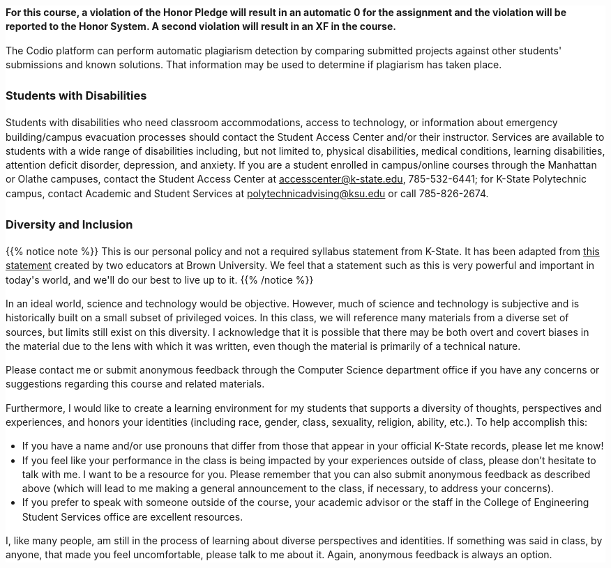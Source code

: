 **For this course, a violation of the Honor Pledge will result in an automatic 0 for the assignment and the violation will be reported to the Honor System.  A second violation will result in an XF in the course.**

The Codio platform can perform automatic plagiarism detection by comparing submitted projects against other students' submissions and known solutions. That information may be used to determine if plagiarism has taken place.

### Students with Disabilities

Students with disabilities who need classroom accommodations, access to technology, or information about emergency building/campus evacuation processes should contact the Student Access Center and/or their instructor.  Services are available to students with a wide range of disabilities including, but not limited to, physical disabilities, medical conditions, learning disabilities, attention deficit disorder, depression, and anxiety. If you are a student enrolled in campus/online courses through the Manhattan or Olathe campuses, contact the Student Access Center at accesscenter@k-state.edu, 785-532-6441; for K-State Polytechnic campus, contact Academic and Student Services at polytechnicadvising@ksu.edu or call 785-826-2674.

### Diversity and Inclusion

{{% notice note %}}
This is our personal policy and not a required syllabus statement from K-State. It has been adapted from [this statement](https://tomprof.stanford.edu/posting/1625) created by two educators at Brown University. We feel that a statement such as this is very powerful and important in today's world, and we'll do our best to live up to it.
{{% /notice %}}

In an ideal world, science and technology would be objective. However, much of science and technology is subjective and is historically built on a small subset of privileged voices. In this class, we will reference many materials from a diverse set of sources, but limits still exist on this diversity. I acknowledge that it is possible that there may be both overt and covert biases in the material due to the lens with which it was written, even though the material is primarily of a technical nature.

Please contact me or submit anonymous feedback through the Computer Science department office if you have any concerns or suggestions regarding this course and related materials.

Furthermore, I would like to create a learning environment for my students that supports a diversity of thoughts, perspectives and experiences, and honors your identities (including race, gender, class, sexuality, religion, ability, etc.). To help accomplish this:

* If you have a name and/or use pronouns that differ from those that appear in your official K-State records, please let me know!
* If you feel like your performance in the class is being impacted by your experiences outside of class, please don’t hesitate to talk with me. I want to be a resource for you. Please remember that you can also submit anonymous feedback as described above (which will lead to me making a general announcement to the class, if necessary, to address your concerns).
* If you prefer to speak with someone outside of the course, your academic advisor or the staff in the College of Engineering Student Services office are excellent resources.

I, like many people, am still in the process of learning about diverse perspectives and identities. If something was said in class, by anyone, that made you feel uncomfortable, please talk to me about it. Again, anonymous feedback is always an option.

